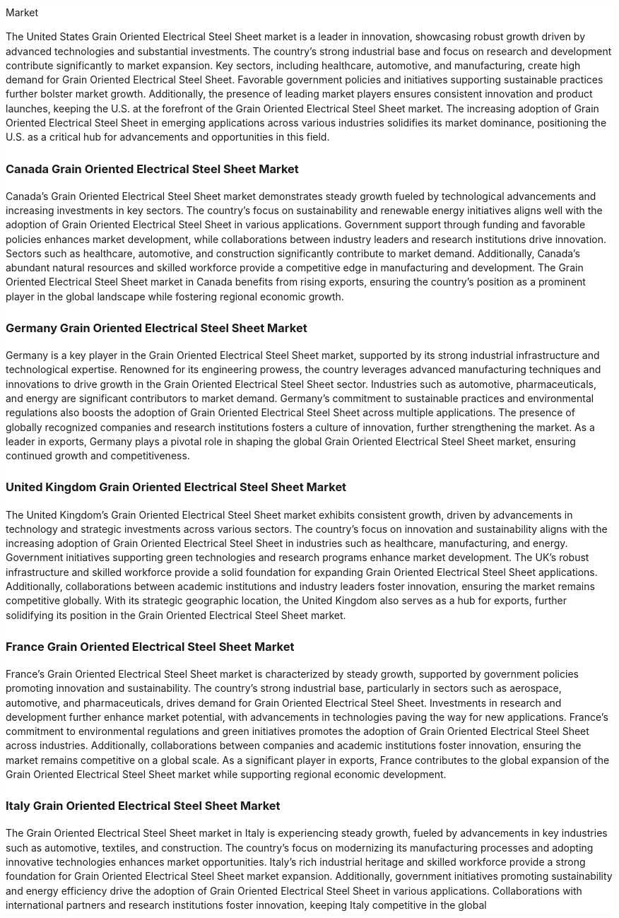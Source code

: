 Market</h3><p>The United States Grain Oriented Electrical Steel Sheet market is a leader in innovation, showcasing robust growth driven by advanced technologies and substantial investments. The country&rsquo;s strong industrial base and focus on research and development contribute significantly to market expansion. Key sectors, including healthcare, automotive, and manufacturing, create high demand for Grain Oriented Electrical Steel Sheet. Favorable government policies and initiatives supporting sustainable practices further bolster market growth. Additionally, the presence of leading market players ensures consistent innovation and product launches, keeping the U.S. at the forefront of the Grain Oriented Electrical Steel Sheet market. The increasing adoption of Grain Oriented Electrical Steel Sheet in emerging applications across various industries solidifies its market dominance, positioning the U.S. as a critical hub for advancements and opportunities in this field.</p><h3>Canada Grain Oriented Electrical Steel Sheet Market</h3><p>Canada&rsquo;s Grain Oriented Electrical Steel Sheet market demonstrates steady growth fueled by technological advancements and increasing investments in key sectors. The country&rsquo;s focus on sustainability and renewable energy initiatives aligns well with the adoption of Grain Oriented Electrical Steel Sheet in various applications. Government support through funding and favorable policies enhances market development, while collaborations between industry leaders and research institutions drive innovation. Sectors such as healthcare, automotive, and construction significantly contribute to market demand. Additionally, Canada&rsquo;s abundant natural resources and skilled workforce provide a competitive edge in manufacturing and development. The Grain Oriented Electrical Steel Sheet market in Canada benefits from rising exports, ensuring the country&rsquo;s position as a prominent player in the global landscape while fostering regional economic growth.</p><h3>Germany Grain Oriented Electrical Steel Sheet Market</h3><p>Germany is a key player in the Grain Oriented Electrical Steel Sheet market, supported by its strong industrial infrastructure and technological expertise. Renowned for its engineering prowess, the country leverages advanced manufacturing techniques and innovations to drive growth in the Grain Oriented Electrical Steel Sheet sector. Industries such as automotive, pharmaceuticals, and energy are significant contributors to market demand. Germany&rsquo;s commitment to sustainable practices and environmental regulations also boosts the adoption of Grain Oriented Electrical Steel Sheet across multiple applications. The presence of globally recognized companies and research institutions fosters a culture of innovation, further strengthening the market. As a leader in exports, Germany plays a pivotal role in shaping the global Grain Oriented Electrical Steel Sheet market, ensuring continued growth and competitiveness.</p><h3>United Kingdom Grain Oriented Electrical Steel Sheet Market</h3><p>The United Kingdom&rsquo;s Grain Oriented Electrical Steel Sheet market exhibits consistent growth, driven by advancements in technology and strategic investments across various sectors. The country&rsquo;s focus on innovation and sustainability aligns with the increasing adoption of Grain Oriented Electrical Steel Sheet in industries such as healthcare, manufacturing, and energy. Government initiatives supporting green technologies and research programs enhance market development. The UK&rsquo;s robust infrastructure and skilled workforce provide a solid foundation for expanding Grain Oriented Electrical Steel Sheet applications. Additionally, collaborations between academic institutions and industry leaders foster innovation, ensuring the market remains competitive globally. With its strategic geographic location, the United Kingdom also serves as a hub for exports, further solidifying its position in the Grain Oriented Electrical Steel Sheet market.</p><h3>France Grain Oriented Electrical Steel Sheet Market</h3><p>France&rsquo;s Grain Oriented Electrical Steel Sheet market is characterized by steady growth, supported by government policies promoting innovation and sustainability. The country&rsquo;s strong industrial base, particularly in sectors such as aerospace, automotive, and pharmaceuticals, drives demand for Grain Oriented Electrical Steel Sheet. Investments in research and development further enhance market potential, with advancements in technologies paving the way for new applications. France&rsquo;s commitment to environmental regulations and green initiatives promotes the adoption of Grain Oriented Electrical Steel Sheet across industries. Additionally, collaborations between companies and academic institutions foster innovation, ensuring the market remains competitive on a global scale. As a significant player in exports, France contributes to the global expansion of the Grain Oriented Electrical Steel Sheet market while supporting regional economic development.</p><h3>Italy Grain Oriented Electrical Steel Sheet Market</h3><p>The Grain Oriented Electrical Steel Sheet market in Italy is experiencing steady growth, fueled by advancements in key industries such as automotive, textiles, and construction. The country&rsquo;s focus on modernizing its manufacturing processes and adopting innovative technologies enhances market opportunities. Italy&rsquo;s rich industrial heritage and skilled workforce provide a strong foundation for Grain Oriented Electrical Steel Sheet market expansion. Additionally, government initiatives promoting sustainability and energy efficiency drive the adoption of Grain Oriented Electrical Steel Sheet in various applications. Collaborations with international partners and research institutions foster innovation, keeping Italy competitive in the global